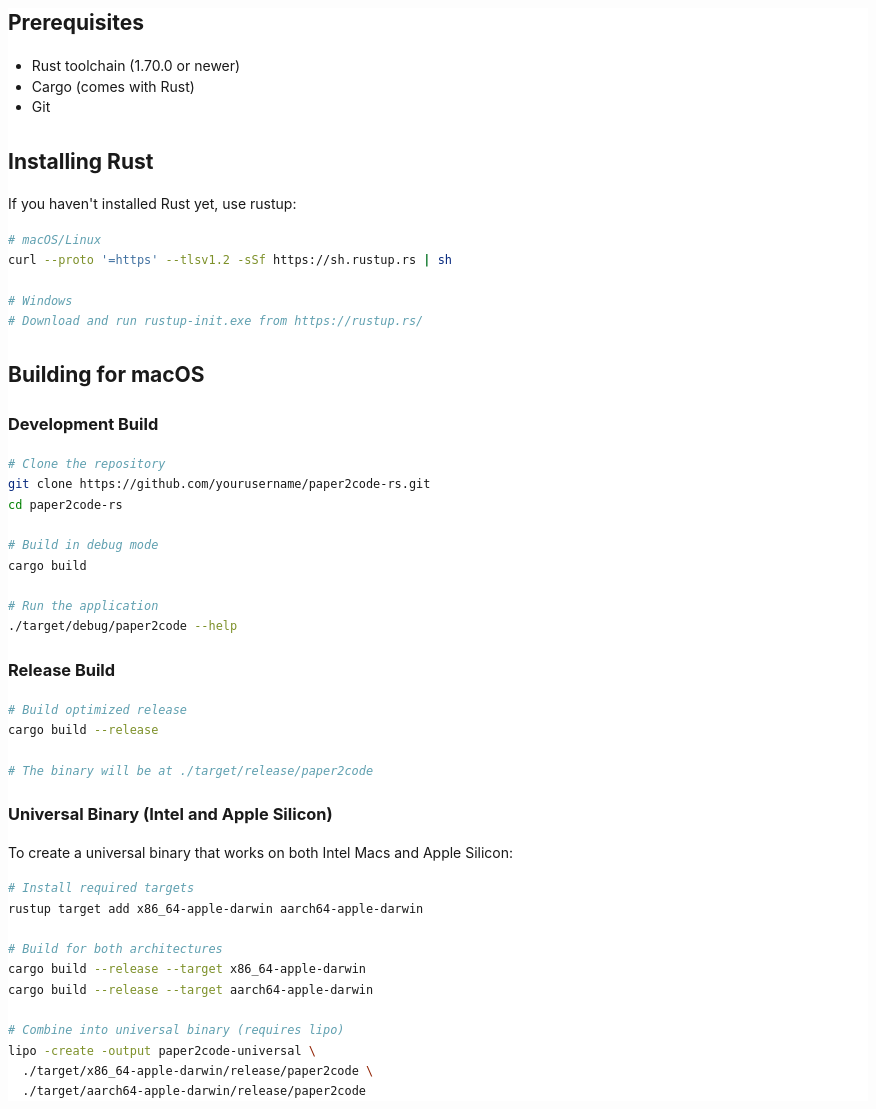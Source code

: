 ## Prerequisites

- Rust toolchain (1.70.0 or newer)
- Cargo (comes with Rust)
- Git

## Installing Rust

If you haven't installed Rust yet, use rustup:

```bash
# macOS/Linux
curl --proto '=https' --tlsv1.2 -sSf https://sh.rustup.rs | sh

# Windows
# Download and run rustup-init.exe from https://rustup.rs/
```

## Building for macOS

### Development Build

```bash
# Clone the repository
git clone https://github.com/yourusername/paper2code-rs.git
cd paper2code-rs

# Build in debug mode
cargo build

# Run the application
./target/debug/paper2code --help
```

### Release Build

```bash
# Build optimized release
cargo build --release

# The binary will be at ./target/release/paper2code
```

### Universal Binary (Intel and Apple Silicon)

To create a universal binary that works on both Intel Macs and Apple Silicon:

```bash
# Install required targets
rustup target add x86_64-apple-darwin aarch64-apple-darwin

# Build for both architectures
cargo build --release --target x86_64-apple-darwin
cargo build --release --target aarch64-apple-darwin

# Combine into universal binary (requires lipo)
lipo -create -output paper2code-universal \
  ./target/x86_64-apple-darwin/release/paper2code \
  ./target/aarch64-apple-darwin/release/paper2code
```
